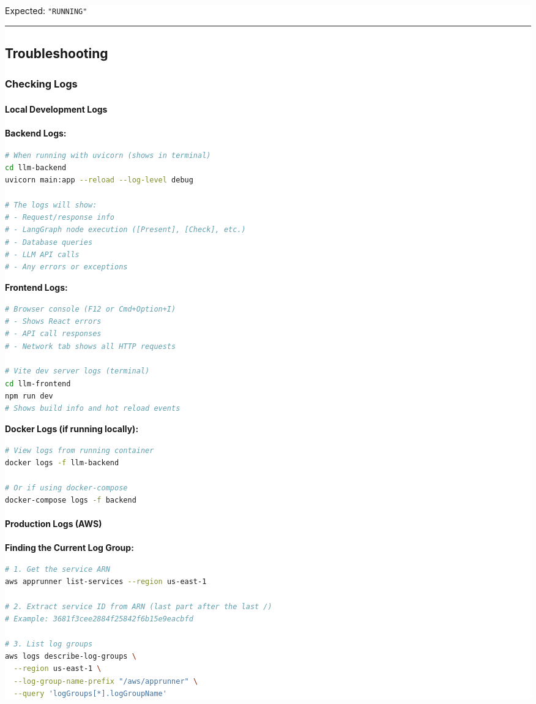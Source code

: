 Expected: `"RUNNING"`

---

## Troubleshooting

### Checking Logs

#### Local Development Logs

**Backend Logs:**

```bash
# When running with uvicorn (shows in terminal)
cd llm-backend
uvicorn main:app --reload --log-level debug

# The logs will show:
# - Request/response info
# - LangGraph node execution ([Present], [Check], etc.)
# - Database queries
# - LLM API calls
# - Any errors or exceptions
```

**Frontend Logs:**

```bash
# Browser console (F12 or Cmd+Option+I)
# - Shows React errors
# - API call responses
# - Network tab shows all HTTP requests

# Vite dev server logs (terminal)
cd llm-frontend
npm run dev
# Shows build info and hot reload events
```

**Docker Logs (if running locally):**

```bash
# View logs from running container
docker logs -f llm-backend

# Or if using docker-compose
docker-compose logs -f backend
```

#### Production Logs (AWS)

**Finding the Current Log Group:**

```bash
# 1. Get the service ARN
aws apprunner list-services --region us-east-1

# 2. Extract service ID from ARN (last part after the last /)
# Example: 3681f3cee2884f25842f6b15e9eacbfd

# 3. List log groups
aws logs describe-log-groups \
  --region us-east-1 \
  --log-group-name-prefix "/aws/apprunner" \
  --query 'logGroups[*].logGroupName'
```
